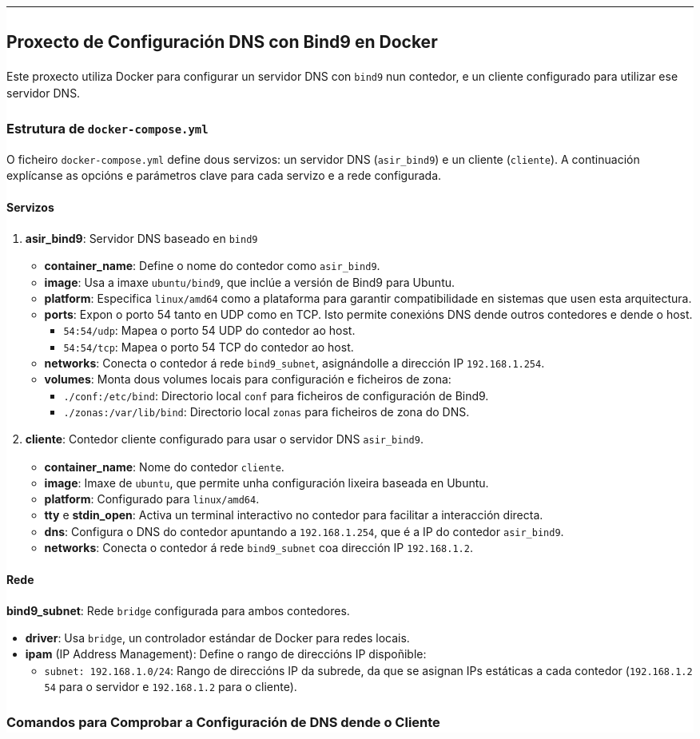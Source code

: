 

---

## Proxecto de Configuración DNS con Bind9 en Docker

Este proxecto utiliza Docker para configurar un servidor DNS con `bind9` nun contedor, e un cliente configurado para utilizar ese servidor DNS.

### Estrutura de `docker-compose.yml`

O ficheiro `docker-compose.yml` define dous servizos: un servidor DNS (`asir_bind9`) e un cliente (`cliente`). A continuación explícanse as opcións e parámetros clave para cada servizo e a rede configurada.

#### Servizos

1. **asir_bind9**: Servidor DNS baseado en `bind9`
   - **container_name**: Define o nome do contedor como `asir_bind9`.
   - **image**: Usa a imaxe `ubuntu/bind9`, que inclúe a versión de Bind9 para Ubuntu.
   - **platform**: Especifica `linux/amd64` como a plataforma para garantir compatibilidade en sistemas que usen esta arquitectura.
   - **ports**: Expon o porto 54 tanto en UDP como en TCP. Isto permite conexións DNS dende outros contedores e dende o host.
     - `54:54/udp`: Mapea o porto 54 UDP do contedor ao host.
     - `54:54/tcp`: Mapea o porto 54 TCP do contedor ao host.
   - **networks**: Conecta o contedor á rede `bind9_subnet`, asignándolle a dirección IP `192.168.1.254`.
   - **volumes**: Monta dous volumes locais para configuración e ficheiros de zona:
     - `./conf:/etc/bind`: Directorio local `conf` para ficheiros de configuración de Bind9.
     - `./zonas:/var/lib/bind`: Directorio local `zonas` para ficheiros de zona do DNS.

2. **cliente**: Contedor cliente configurado para usar o servidor DNS `asir_bind9`.
   - **container_name**: Nome do contedor `cliente`.
   - **image**: Imaxe de `ubuntu`, que permite unha configuración lixeira baseada en Ubuntu.
   - **platform**: Configurado para `linux/amd64`.
   - **tty** e **stdin_open**: Activa un terminal interactivo no contedor para facilitar a interacción directa.
   - **dns**: Configura o DNS do contedor apuntando a `192.168.1.254`, que é a IP do contedor `asir_bind9`.
   - **networks**: Conecta o contedor á rede `bind9_subnet` coa dirección IP `192.168.1.2`.

#### Rede

**bind9_subnet**: Rede `bridge` configurada para ambos contedores.
   - **driver**: Usa `bridge`, un controlador estándar de Docker para redes locais.
   - **ipam** (IP Address Management): Define o rango de direccións IP dispoñible:
     - `subnet: 192.168.1.0/24`: Rango de direccións IP da subrede, da que se asignan IPs estáticas a cada contedor (`192.168.1.254` para o servidor e `192.168.1.2` para o cliente).

### Comandos para Comprobar a Configuración de DNS dende o Cliente

